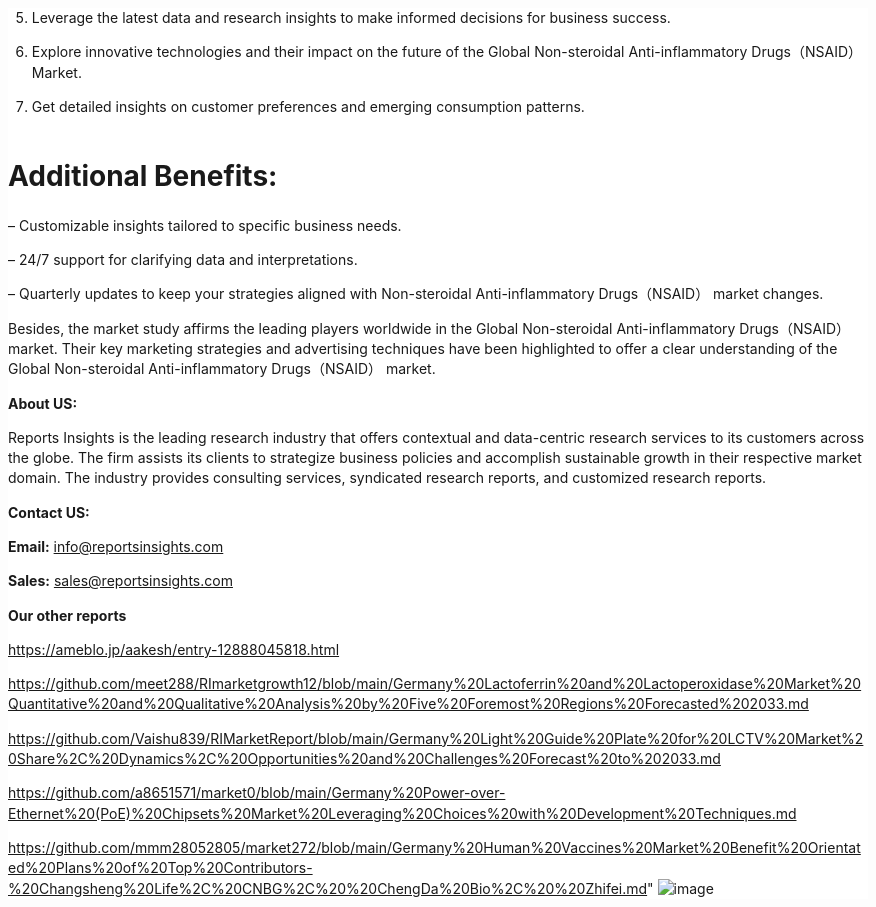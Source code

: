 5. Leverage the latest data and research insights to make informed decisions for business success.

6. Explore innovative technologies and their impact on the future of the Global Non-steroidal Anti-inflammatory Drugs（NSAID） Market.

7. Get detailed insights on customer preferences and emerging consumption patterns.

# <strong>Additional Benefits:</strong>

– Customizable insights tailored to specific business needs.

– 24/7 support for clarifying data and interpretations.

– Quarterly updates to keep your strategies aligned with Non-steroidal Anti-inflammatory Drugs（NSAID） market changes.

Besides, the market study affirms the leading players worldwide in the Global Non-steroidal Anti-inflammatory Drugs（NSAID） market. Their key marketing strategies and advertising techniques have been highlighted to offer a clear understanding of the Global Non-steroidal Anti-inflammatory Drugs（NSAID） market.

<strong><strong>About US</strong>:</strong>

Reports Insights is the leading research industry that offers contextual and data-centric research services to its customers across the globe. The firm assists its clients to strategize business policies and accomplish sustainable growth in their respective market domain. The industry provides consulting services, syndicated research reports, and customized research reports.

<strong>Contact US:</strong>

<p class=><b>Email:</b> <a href=mailto:info@reportsinsights.com>info@reportsinsights.com</a></p>
<p class=><b>Sales:</b> <a href=mailto:sales@reportsinsights.com>sales@reportsinsights.com</a></p>

<strong>Our other reports</strong>

<a href=https://ameblo.jp/aakesh/entry-12888045818.html>https://ameblo.jp/aakesh/entry-12888045818.html</a>

<a href=https://github.com/meet288/RImarketgrowth12/blob/main/Germany%20Lactoferrin%20and%20Lactoperoxidase%20Market%20Quantitative%20and%20Qualitative%20Analysis%20by%20Five%20Foremost%20Regions%20Forecasted%202033.md>https://github.com/meet288/RImarketgrowth12/blob/main/Germany%20Lactoferrin%20and%20Lactoperoxidase%20Market%20Quantitative%20and%20Qualitative%20Analysis%20by%20Five%20Foremost%20Regions%20Forecasted%202033.md</a>

<a href=https://github.com/Vaishu839/RIMarketReport/blob/main/Germany%20Light%20Guide%20Plate%20for%20LCTV%20Market%20Share%2C%20Dynamics%2C%20Opportunities%20and%20Challenges%20Forecast%20to%202033.md>https://github.com/Vaishu839/RIMarketReport/blob/main/Germany%20Light%20Guide%20Plate%20for%20LCTV%20Market%20Share%2C%20Dynamics%2C%20Opportunities%20and%20Challenges%20Forecast%20to%202033.md</a>

<a href=https://github.com/a8651571/market0/blob/main/Germany%20Power-over-Ethernet%20(PoE)%20Chipsets%20Market%20Leveraging%20Choices%20with%20Development%20Techniques.md>https://github.com/a8651571/market0/blob/main/Germany%20Power-over-Ethernet%20(PoE)%20Chipsets%20Market%20Leveraging%20Choices%20with%20Development%20Techniques.md</a>

<a href=https://github.com/mmm28052805/market272/blob/main/Germany%20Human%20Vaccines%20Market%20Benefit%20Orientated%20Plans%20of%20Top%20Contributors-%20Changsheng%20Life%2C%20CNBG%2C%20%20ChengDa%20Bio%2C%20%20Zhifei.md>https://github.com/mmm28052805/market272/blob/main/Germany%20Human%20Vaccines%20Market%20Benefit%20Orientated%20Plans%20of%20Top%20Contributors-%20Changsheng%20Life%2C%20CNBG%2C%20%20ChengDa%20Bio%2C%20%20Zhifei.md</a>"
![image](https://github.com/user-attachments/assets/9f134cc1-2028-4c6c-8084-46e76a7ccce6)
